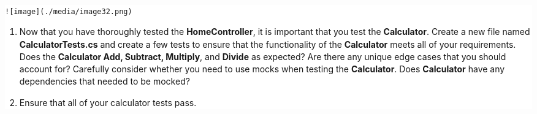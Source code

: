     ![image](./media/image32.png)

1. Now that you have thoroughly tested the **HomeController**, it is important that you test the **Calculator**. Create a new file named **CalculatorTests.cs** and create a few tests to ensure that the functionality of the **Calculator** meets all of your requirements. Does the **Calculator Add, Subtract, Multiply**, and **Divide** as expected? Are there any unique edge cases that you should account for? Carefully consider whether you need to use mocks when testing the **Calculator**. Does **Calculator** have any dependencies that needed to be mocked?

1. Ensure that all of your calculator tests pass.
